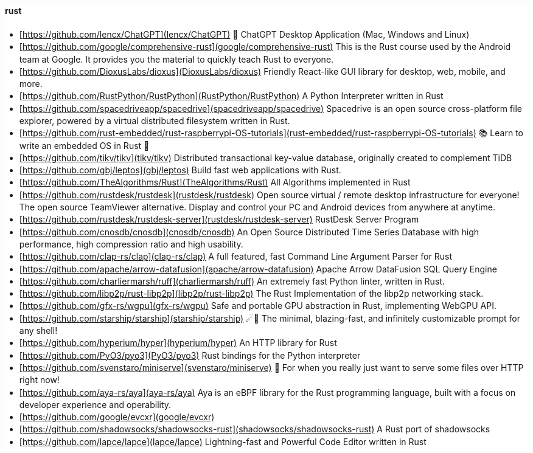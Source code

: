 #### rust
* [https://github.com/lencx/ChatGPT](lencx/ChatGPT) 🤖 ChatGPT Desktop Application (Mac, Windows and Linux)
* [https://github.com/google/comprehensive-rust](google/comprehensive-rust) This is the Rust course used by the Android team at Google. It provides you the material to quickly teach Rust to everyone.
* [https://github.com/DioxusLabs/dioxus](DioxusLabs/dioxus) Friendly React-like GUI library for desktop, web, mobile, and more.
* [https://github.com/RustPython/RustPython](RustPython/RustPython) A Python Interpreter written in Rust
* [https://github.com/spacedriveapp/spacedrive](spacedriveapp/spacedrive) Spacedrive is an open source cross-platform file explorer, powered by a virtual distributed filesystem written in Rust.
* [https://github.com/rust-embedded/rust-raspberrypi-OS-tutorials](rust-embedded/rust-raspberrypi-OS-tutorials) 📚 Learn to write an embedded OS in Rust 🦀
* [https://github.com/tikv/tikv](tikv/tikv) Distributed transactional key-value database, originally created to complement TiDB
* [https://github.com/gbj/leptos](gbj/leptos) Build fast web applications with Rust.
* [https://github.com/TheAlgorithms/Rust](TheAlgorithms/Rust) All Algorithms implemented in Rust
* [https://github.com/rustdesk/rustdesk](rustdesk/rustdesk) Open source virtual / remote desktop infrastructure for everyone! The open source TeamViewer alternative. Display and control your PC and Android devices from anywhere at anytime.
* [https://github.com/rustdesk/rustdesk-server](rustdesk/rustdesk-server) RustDesk Server Program
* [https://github.com/cnosdb/cnosdb](cnosdb/cnosdb) An Open Source Distributed Time Series Database with high performance, high compression ratio and high usability.
* [https://github.com/clap-rs/clap](clap-rs/clap) A full featured, fast Command Line Argument Parser for Rust
* [https://github.com/apache/arrow-datafusion](apache/arrow-datafusion) Apache Arrow DataFusion SQL Query Engine
* [https://github.com/charliermarsh/ruff](charliermarsh/ruff) An extremely fast Python linter, written in Rust.
* [https://github.com/libp2p/rust-libp2p](libp2p/rust-libp2p) The Rust Implementation of the libp2p networking stack.
* [https://github.com/gfx-rs/wgpu](gfx-rs/wgpu) Safe and portable GPU abstraction in Rust, implementing WebGPU API.
* [https://github.com/starship/starship](starship/starship) ☄🌌️ The minimal, blazing-fast, and infinitely customizable prompt for any shell!
* [https://github.com/hyperium/hyper](hyperium/hyper) An HTTP library for Rust
* [https://github.com/PyO3/pyo3](PyO3/pyo3) Rust bindings for the Python interpreter
* [https://github.com/svenstaro/miniserve](svenstaro/miniserve) 🌟 For when you really just want to serve some files over HTTP right now!
* [https://github.com/aya-rs/aya](aya-rs/aya) Aya is an eBPF library for the Rust programming language, built with a focus on developer experience and operability.
* [https://github.com/google/evcxr](google/evcxr)
* [https://github.com/shadowsocks/shadowsocks-rust](shadowsocks/shadowsocks-rust) A Rust port of shadowsocks
* [https://github.com/lapce/lapce](lapce/lapce) Lightning-fast and Powerful Code Editor written in Rust
